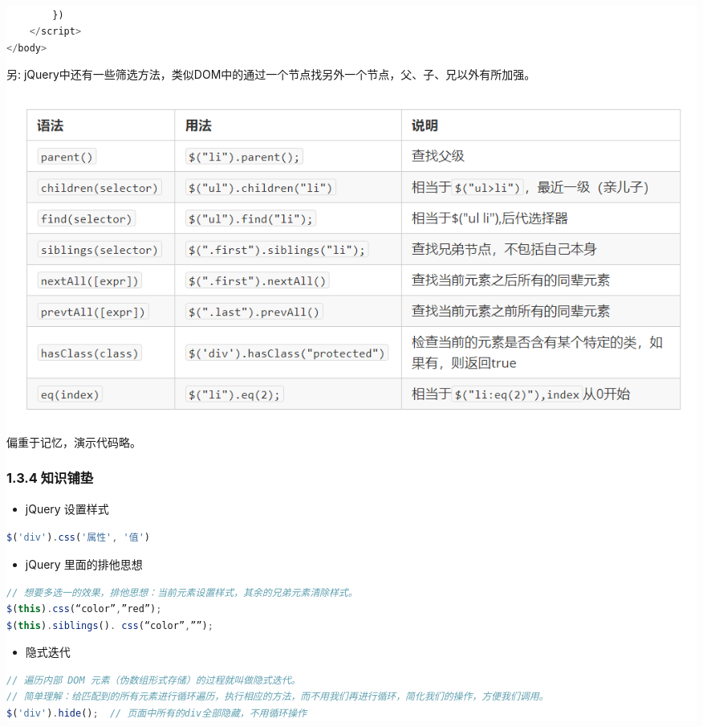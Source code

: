 ```js
        })
    </script>
</body>
```

另:  jQuery中还有一些筛选方法，类似DOM中的通过一个节点找另外一个节点，父、子、兄以外有所加强。

![筛选方法](images/relation.png)

偏重于记忆，演示代码略。

### 1.3.4 知识铺垫

- jQuery 设置样式

```javascript
$('div').css('属性', '值')    
```

- jQuery 里面的排他思想

```javascript
// 想要多选一的效果，排他思想：当前元素设置样式，其余的兄弟元素清除样式。
$(this).css(“color”,”red”);
$(this).siblings(). css(“color”,””);
```

- 隐式迭代

```javascript
// 遍历内部 DOM 元素（伪数组形式存储）的过程就叫做隐式迭代。
// 简单理解：给匹配到的所有元素进行循环遍历，执行相应的方法，而不用我们再进行循环，简化我们的操作，方便我们调用。
$('div').hide();  // 页面中所有的div全部隐藏，不用循环操作
```
